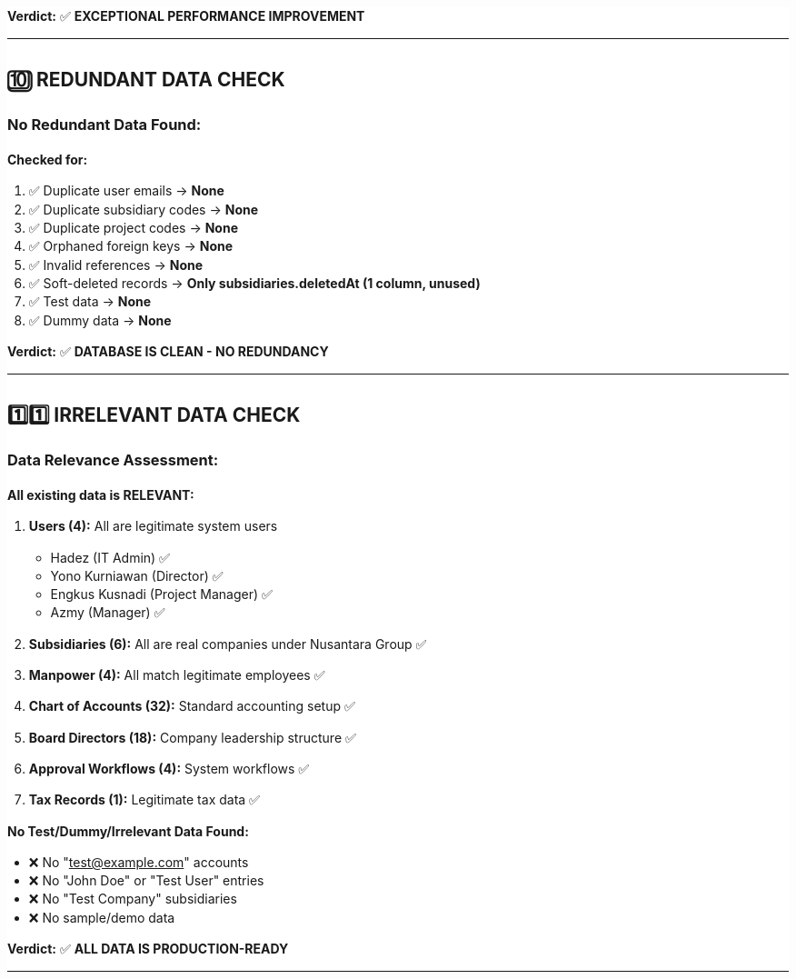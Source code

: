 **Verdict:** ✅ **EXCEPTIONAL PERFORMANCE IMPROVEMENT**

---

## 🔟 REDUNDANT DATA CHECK

### **No Redundant Data Found:**

**Checked for:**
1. ✅ Duplicate user emails → **None**
2. ✅ Duplicate subsidiary codes → **None**
3. ✅ Duplicate project codes → **None**
4. ✅ Orphaned foreign keys → **None**
5. ✅ Invalid references → **None**
6. ✅ Soft-deleted records → **Only subsidiaries.deletedAt (1 column, unused)**
7. ✅ Test data → **None**
8. ✅ Dummy data → **None**

**Verdict:** ✅ **DATABASE IS CLEAN - NO REDUNDANCY**

---

## 1️⃣1️⃣ IRRELEVANT DATA CHECK

### **Data Relevance Assessment:**

**All existing data is RELEVANT:**

1. **Users (4):** All are legitimate system users
   - Hadez (IT Admin) ✅
   - Yono Kurniawan (Director) ✅
   - Engkus Kusnadi (Project Manager) ✅
   - Azmy (Manager) ✅

2. **Subsidiaries (6):** All are real companies under Nusantara Group ✅

3. **Manpower (4):** All match legitimate employees ✅

4. **Chart of Accounts (32):** Standard accounting setup ✅

5. **Board Directors (18):** Company leadership structure ✅

6. **Approval Workflows (4):** System workflows ✅

7. **Tax Records (1):** Legitimate tax data ✅

**No Test/Dummy/Irrelevant Data Found:**
- ❌ No "test@example.com" accounts
- ❌ No "John Doe" or "Test User" entries
- ❌ No "Test Company" subsidiaries
- ❌ No sample/demo data

**Verdict:** ✅ **ALL DATA IS PRODUCTION-READY**

---
